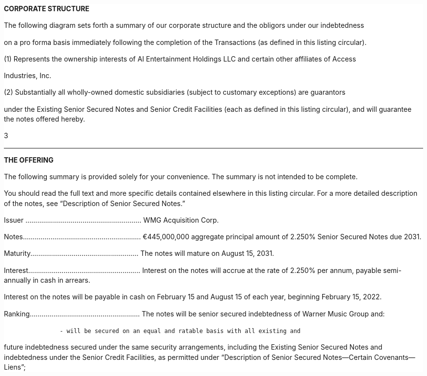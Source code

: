 **CORPORATE STRUCTURE**

The following diagram sets forth a summary of our corporate structure and the obligors under our indebtedness

on a pro forma basis immediately following the completion of the Transactions (as defined in this listing circular).

(1) Represents the ownership interests of AI Entertainment Holdings LLC and certain other affiliates of Access

Industries, Inc.

(2) Substantially all wholly-owned domestic subsidiaries (subject to customary exceptions) are guarantors

under the Existing Senior Secured Notes and Senior Credit Facilities (each as defined in this listing
circular), and will guarantee the notes offered hereby.

3


-----

**THE OFFERING**

The following summary is provided solely for your convenience. The summary is not intended to be complete.

You should read the full text and more specific details contained elsewhere in this listing circular. For a more
detailed description of the notes, see “Description of Senior Secured Notes.”

Issuer ........................................................... WMG Acquisition Corp.

Notes............................................................ €445,000,000 aggregate principal amount of 2.250% Senior Secured
Notes due 2031.

Maturity....................................................... The notes will mature on August 15, 2031.

Interest......................................................... Interest on the notes will accrue at the rate of 2.250% per annum,
payable semi-annually in cash in arrears.

Interest on the notes will be payable in cash on February 15 and
August 15 of each year, beginning February 15, 2022.

Ranking........................................................ The notes will be senior secured indebtedness of Warner Music Group
and:

                    - will be secured on an equal and ratable basis with all existing and
future indebtedness secured under the same security
arrangements, including the Existing Senior Secured Notes and
indebtedness under the Senior Credit Facilities, as permitted
under “Description of Senior Secured Notes—Certain
Covenants—Liens”;

